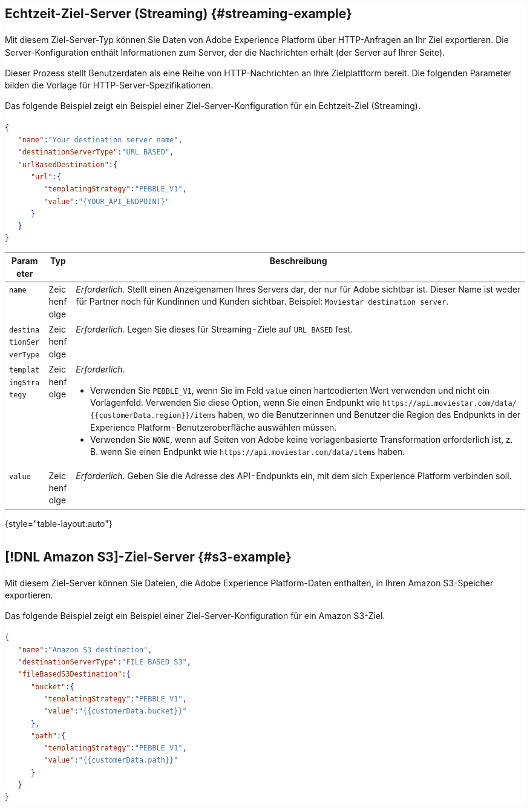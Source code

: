 ## Echtzeit-Ziel-Server (Streaming) {#streaming-example}

Mit diesem Ziel-Server-Typ können Sie Daten von Adobe Experience Platform über HTTP-Anfragen an Ihr Ziel exportieren. Die Server-Konfiguration enthält Informationen zum Server, der die Nachrichten erhält (der Server auf Ihrer Seite).

Dieser Prozess stellt Benutzerdaten als eine Reihe von HTTP-Nachrichten an Ihre Zielplattform bereit. Die folgenden Parameter bilden die Vorlage für HTTP-Server-Spezifikationen.

Das folgende Beispiel zeigt ein Beispiel einer Ziel-Server-Konfiguration für ein Echtzeit-Ziel (Streaming).

```json
{
   "name":"Your destination server name",
   "destinationServerType":"URL_BASED",
   "urlBasedDestination":{
      "url":{
         "templatingStrategy":"PEBBLE_V1",
         "value":"{YOUR_API_ENDPOINT}"
      }
   }
}
```

| Parameter | Typ | Beschreibung |
|---|---|---|
| `name` | Zeichenfolge | *Erforderlich.* Stellt einen Anzeigenamen Ihres Servers dar, der nur für Adobe sichtbar ist. Dieser Name ist weder für Partner noch für Kundinnen und Kunden sichtbar. Beispiel: `Moviestar destination server`. |
| `destinationServerType` | Zeichenfolge | *Erforderlich.* Legen Sie dieses für Streaming-Ziele auf `URL_BASED` fest. |
| `templatingStrategy` | Zeichenfolge | *Erforderlich.* <ul><li>Verwenden Sie `PEBBLE_V1`, wenn Sie im Feld `value` einen hartcodierten Wert verwenden und nicht ein Vorlagenfeld. Verwenden Sie diese Option, wenn Sie einen Endpunkt wie `https://api.moviestar.com/data/{{customerData.region}}/items` haben, wo die Benutzerinnen und Benutzer die Region des Endpunkts in der Experience Platform-Benutzeroberfläche auswählen müssen. </li><li> Verwenden Sie `NONE`, wenn auf Seiten von Adobe keine vorlagenbasierte Transformation erforderlich ist, z. B. wenn Sie einen Endpunkt wie `https://api.moviestar.com/data/items` haben. </li></ul> |
| `value` | Zeichenfolge | *Erforderlich.* Geben Sie die Adresse des API-Endpunkts ein, mit dem sich Experience Platform verbinden soll. |

{style="table-layout:auto"}

## [!DNL Amazon S3]-Ziel-Server {#s3-example}

Mit diesem Ziel-Server können Sie Dateien, die Adobe Experience Platform-Daten enthalten, in Ihren Amazon S3-Speicher exportieren.

Das folgende Beispiel zeigt ein Beispiel einer Ziel-Server-Konfiguration für ein Amazon S3-Ziel.

```json
{
   "name":"Amazon S3 destination",
   "destinationServerType":"FILE_BASED_S3",
   "fileBasedS3Destination":{
      "bucket":{
         "templatingStrategy":"PEBBLE_V1",
         "value":"{{customerData.bucket}}"
      },
      "path":{
         "templatingStrategy":"PEBBLE_V1",
         "value":"{{customerData.path}}"
      }
   }
}
```
